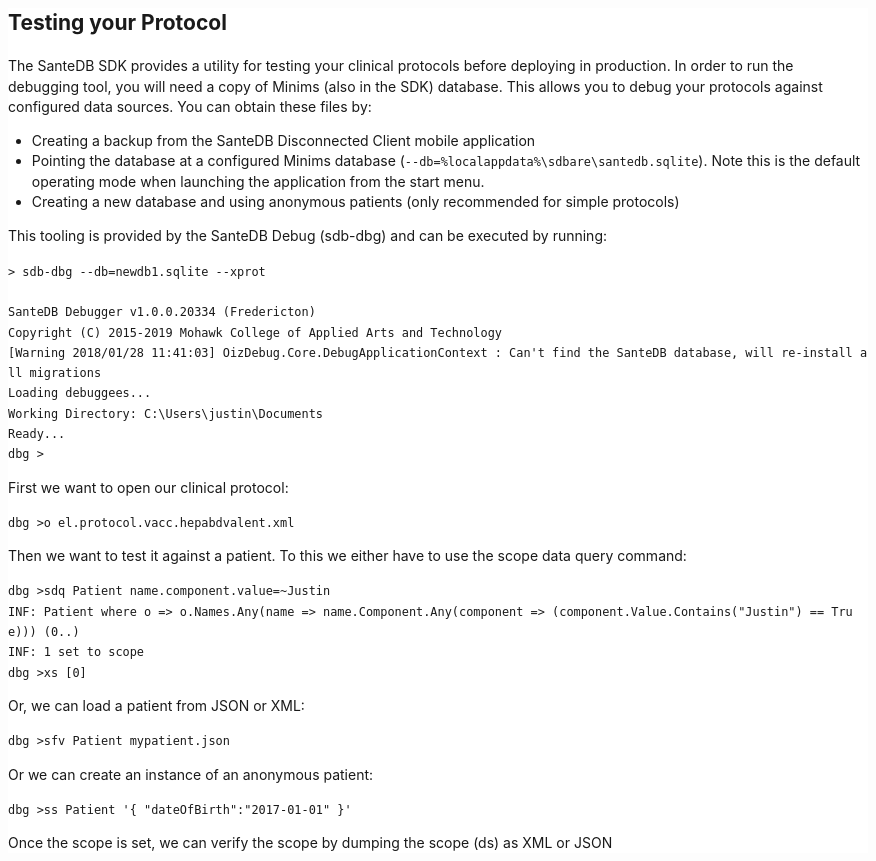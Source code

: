 ## Testing your Protocol

The SanteDB SDK provides a utility for testing your clinical protocols before deploying in production. In order to run the debugging tool, you will need a copy of Minims \(also in the SDK\) database. This allows you to debug your protocols against configured data sources. You can obtain these files by:

* Creating a backup from the SanteDB Disconnected Client mobile application
* Pointing the database at a configured Minims database \(`--db=%localappdata%\sdbare\santedb.sqlite`\). Note this is the default operating mode when launching the application from the start menu.
* Creating a new database and using anonymous patients \(only recommended for simple protocols\)

This tooling is provided by the SanteDB Debug \(sdb-dbg\) and can be executed by running:

```text
> sdb-dbg --db=newdb1.sqlite --xprot

SanteDB Debugger v1.0.0.20334 (Fredericton)
Copyright (C) 2015-2019 Mohawk College of Applied Arts and Technology
[Warning 2018/01/28 11:41:03] OizDebug.Core.DebugApplicationContext : Can't find the SanteDB database, will re-install all migrations
Loading debuggees...
Working Directory: C:\Users\justin\Documents
Ready...
dbg >
```

First we want to open our clinical protocol:

```text
dbg >o el.protocol.vacc.hepabdvalent.xml
```

Then we want to test it against a patient. To this we either have to use the scope data query command:

```text
dbg >sdq Patient name.component.value=~Justin
INF: Patient where o => o.Names.Any(name => name.Component.Any(component => (component.Value.Contains("Justin") == True))) (0..)
INF: 1 set to scope
dbg >xs [0]
```

Or, we can load a patient from JSON or XML:

```text
dbg >sfv Patient mypatient.json
```

Or we can create an instance of an anonymous patient:

```text
dbg >ss Patient '{ "dateOfBirth":"2017-01-01" }'
```

Once the scope is set, we can verify the scope by dumping the scope \(ds\) as XML or JSON
